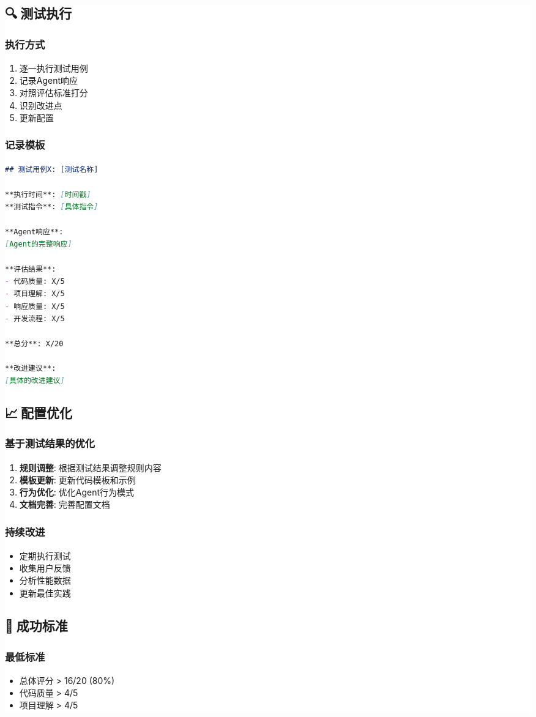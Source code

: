 ## 🔍 测试执行

### 执行方式
1. 逐一执行测试用例
2. 记录Agent响应
3. 对照评估标准打分
4. 识别改进点
5. 更新配置

### 记录模板
```markdown
## 测试用例X: [测试名称]

**执行时间**: [时间戳]
**测试指令**: [具体指令]

**Agent响应**:
[Agent的完整响应]

**评估结果**:
- 代码质量: X/5
- 项目理解: X/5  
- 响应质量: X/5
- 开发流程: X/5

**总分**: X/20

**改进建议**:
[具体的改进建议]
```

## 📈 配置优化

### 基于测试结果的优化
1. **规则调整**: 根据测试结果调整规则内容
2. **模板更新**: 更新代码模板和示例
3. **行为优化**: 优化Agent行为模式
4. **文档完善**: 完善配置文档

### 持续改进
- 定期执行测试
- 收集用户反馈
- 分析性能数据
- 更新最佳实践

## 🎯 成功标准

### 最低标准
- 总体评分 > 16/20 (80%)
- 代码质量 > 4/5
- 项目理解 > 4/5
